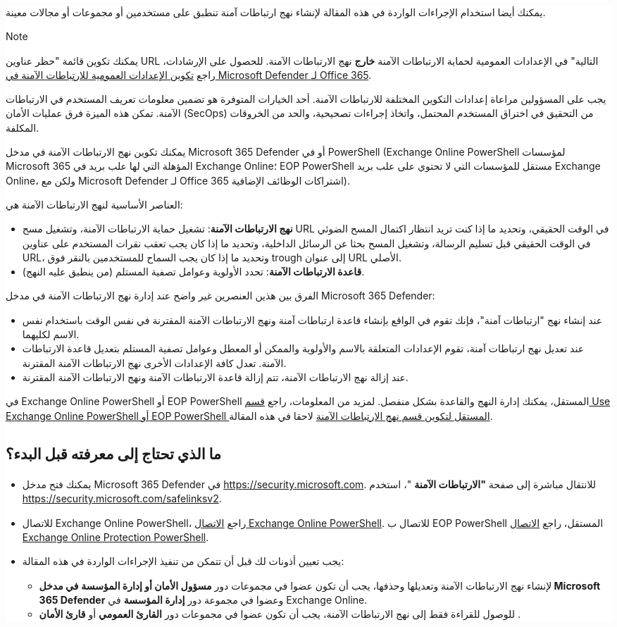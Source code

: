 يمكنك أيضا استخدام الإجراءات الواردة في هذه المقالة لإنشاء نهج ارتباطات آمنة تنطبق على مستخدمين أو مجموعات أو مجالات معينة.

> [!NOTE]
>
> يمكنك تكوين قائمة "حظر عناوين URL التالية" في الإعدادات العمومية لحماية الارتباطات الآمنة **خارج** نهج الارتباطات الآمنة. للحصول على الإرشادات، راجع [تكوين الإعدادات العمومية للارتباطات الآمنة في Microsoft Defender لـ Office 365](configure-global-settings-for-safe-links.md).
>
> يجب على المسؤولين مراعاة إعدادات التكوين المختلفة للارتباطات الآمنة. أحد الخيارات المتوفرة هو تضمين معلومات تعريف المستخدم في الارتباطات الآمنة. تمكن هذه الميزة فرق عمليات الأمان (SecOps) من التحقيق في اختراق المستخدم المحتمل، واتخاذ إجراءات تصحيحية، والحد من الخروقات المكلفة.

يمكنك تكوين نهج الارتباطات الآمنة في مدخل Microsoft 365 Defender أو في PowerShell (Exchange Online PowerShell لمؤسسات Microsoft 365 المؤهلة التي لها علب بريد في Exchange Online؛ EOP PowerShell مستقل للمؤسسات التي لا تحتوي على علب بريد Exchange Online، ولكن مع Microsoft Defender لـ Office 365 اشتراكات الوظائف الإضافية).

العناصر الأساسية لنهج الارتباطات الآمنة هي:

- **نهج الارتباطات الآمنة**: تشغيل حماية الارتباطات الآمنة، وتشغيل مسح URL في الوقت الحقيقي، وتحديد ما إذا كنت تريد انتظار اكتمال المسح الضوئي في الوقت الحقيقي قبل تسليم الرسالة، وتشغيل المسح بحثا عن الرسائل الداخلية، وتحديد ما إذا كان يجب تعقب نقرات المستخدم على عناوين URL، وتحديد ما إذا كان يجب السماح للمستخدمين بالنقر فوق trough إلى عنوان URL الأصلي.
- **قاعدة الارتباطات الآمنة**: تحدد الأولوية وعوامل تصفية المستلم (من ينطبق عليه النهج).

الفرق بين هذين العنصرين غير واضح عند إدارة نهج الارتباطات الآمنة في مدخل Microsoft 365 Defender:

- عند إنشاء نهج "ارتباطات آمنة"، فإنك تقوم في الواقع بإنشاء قاعدة ارتباطات آمنة ونهج الارتباطات الآمنة المقترنة في نفس الوقت باستخدام نفس الاسم لكليهما.
- عند تعديل نهج ارتباطات آمنة، تقوم الإعدادات المتعلقة بالاسم والأولوية والممكن أو المعطل وعوامل تصفية المستلم بتعديل قاعدة الارتباطات الآمنة. تعدل كافة الإعدادات الأخرى نهج الارتباطات الآمنة المقترنة.
- عند إزالة نهج الارتباطات الآمنة، تتم إزالة قاعدة الارتباطات الآمنة ونهج الارتباطات الآمنة المقترنة.

في Exchange Online PowerShell أو EOP PowerShell المستقل، يمكنك إدارة النهج والقاعدة بشكل منفصل. لمزيد من المعلومات، راجع [قسم Use Exchange Online PowerShell أو EOP PowerShell المستقل لتكوين قسم نهج الارتباطات الآمنة](#use-exchange-online-powershell-or-standalone-eop-powershell-to-configure-safe-links-policies) لاحقا في هذه المقالة.

## <a name="what-do-you-need-to-know-before-you-begin"></a>ما الذي تحتاج إلى معرفته قبل البدء؟

- يمكنك فتح مدخل Microsoft 365 Defender في <https://security.microsoft.com>. للانتقال مباشرة إلى صفحة **"الارتباطات الآمنة** "، استخدم <https://security.microsoft.com/safelinksv2>.

- للاتصال Exchange Online PowerShell، راجع [الاتصال Exchange Online PowerShell](/powershell/exchange/connect-to-exchange-online-powershell). للاتصال ب EOP PowerShell المستقل، راجع [الاتصال Exchange Online Protection PowerShell](/powershell/exchange/connect-to-exchange-online-protection-powershell).

- يجب تعيين أذونات لك قبل أن تتمكن من تنفيذ الإجراءات الواردة في هذه المقالة:
  - لإنشاء نهج الارتباطات الآمنة وتعديلها وحذفها، يجب أن تكون عضوا في مجموعات دور **مسؤول الأمان أو إدارة المؤسسة** **في مدخل Microsoft 365 Defender** وعضوا في مجموعة دور **إدارة المؤسسة** في Exchange Online.
  - للوصول للقراءة فقط إلى نهج الارتباطات الآمنة، يجب أن تكون عضوا في مجموعات دور **القارئ العمومي** أو **قارئ الأمان** .
